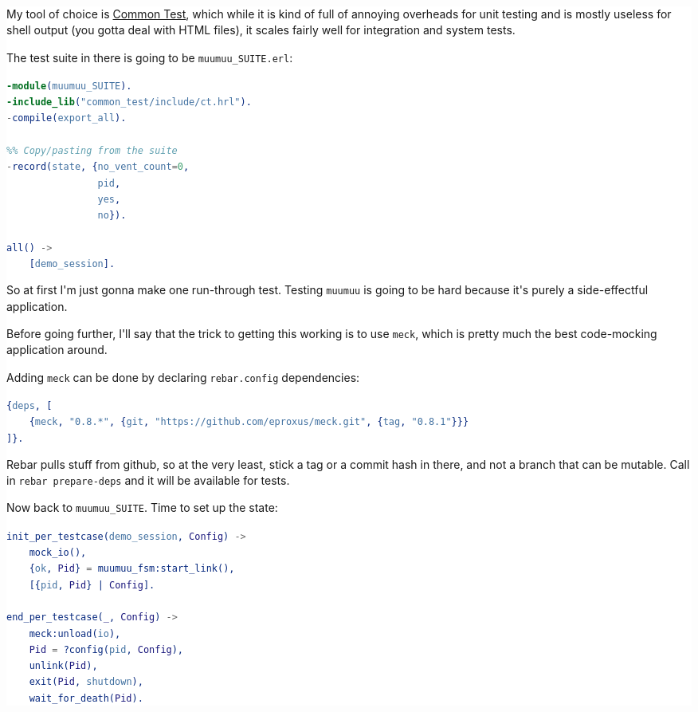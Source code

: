 My tool of choice is [Common
Test](http://learnyousomeerlang.com/common-test-for-uncommon-tests), which
while it is kind of full of annoying overheads for unit testing and is mostly
useless for shell output (you gotta deal with HTML files), it scales fairly
well for integration and system tests.

The test suite in there is going to be `muumuu_SUITE.erl`:

```erlang
-module(muumuu_SUITE).
-include_lib("common_test/include/ct.hrl").
-compile(export_all).

%% Copy/pasting from the suite
-record(state, {no_vent_count=0,
                pid,
                yes,
                no}).

all() ->
    [demo_session].
```

So at first I'm just gonna make one run-through test. Testing `muumuu` is going
to be hard because it's purely a side-effectful application.

Before going further, I'll say that the trick to getting this working is to use
`meck`, which is pretty much the best code-mocking application around.

Adding `meck` can be done by declaring `rebar.config` dependencies:

```erlang
{deps, [
    {meck, "0.8.*", {git, "https://github.com/eproxus/meck.git", {tag, "0.8.1"}}}
]}.
```

Rebar pulls stuff from github, so at the very least, stick a tag or a commit
hash in there, and not a branch that can be mutable. Call in `rebar prepare-deps`
and it will be available for tests.

Now back to `muumuu_SUITE`. Time to set up the state:

```erlang
init_per_testcase(demo_session, Config) ->
    mock_io(),
    {ok, Pid} = muumuu_fsm:start_link(),
    [{pid, Pid} | Config].

end_per_testcase(_, Config) ->
    meck:unload(io),
    Pid = ?config(pid, Config),
    unlink(Pid),
    exit(Pid, shutdown),
    wait_for_death(Pid).
```
